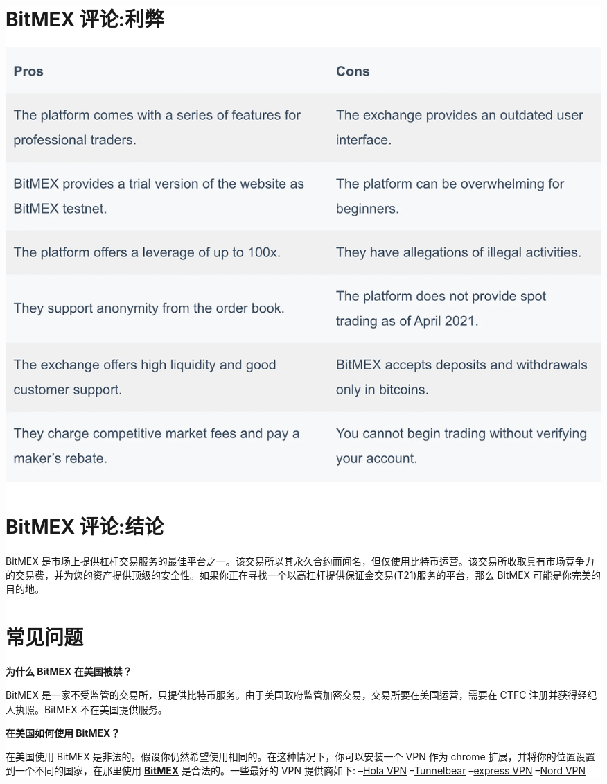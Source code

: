 # BitMEX 评论:利弊

![](img/cdc01d7fa92aa6f12b1a6ce3d26f62c1.png)

# BitMEX 评论:结论

BitMEX 是市场上提供杠杆交易服务的最佳平台之一。该交易所以其永久合约而闻名，但仅使用比特币运营。该交易所收取具有市场竞争力的交易费，并为您的资产提供顶级的安全性。如果你正在寻找一个以高杠杆提供保证金交易(T21)服务的平台，那么 BitMEX 可能是你完美的目的地。

# 常见问题

**为什么 BitMEX 在美国被禁？**

BitMEX 是一家不受监管的交易所，只提供比特币服务。由于美国政府监管加密交易，交易所要在美国运营，需要在 CTFC 注册并获得经纪人执照。BitMEX 不在美国提供服务。

**在美国如何使用 BitMEX？**

在美国使用 BitMEX 是非法的。假设你仍然希望使用相同的。在这种情况下，你可以安装一个 VPN 作为 chrome 扩展，并将你的位置设置到一个不同的国家，在那里使用 [**BitMEX**](https://blog.coincodecap.com/go/bitmex) 是合法的。一些最好的 VPN 提供商如下:
–[Hola VPN](https://hola.org/)
–[Tunnelbear](https://www.tunnelbear.com/)
–[express VPN](https://www.expressvpn.com/)
–[Nord VPN](https://nordvpn.com/)
